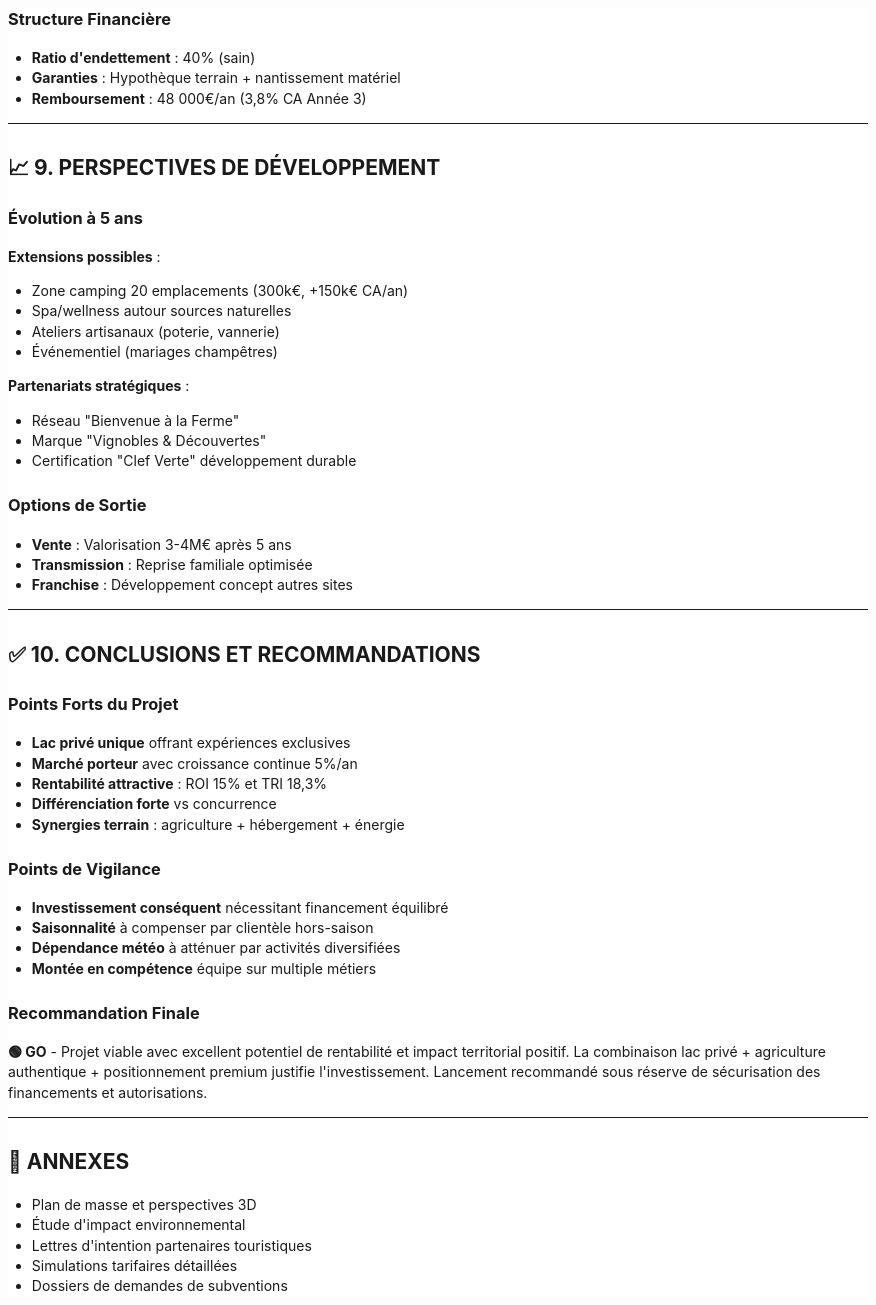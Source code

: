 ### **Structure Financière**
- **Ratio d'endettement** : 40% (sain)
- **Garanties** : Hypothèque terrain + nantissement matériel
- **Remboursement** : 48 000€/an (3,8% CA Année 3)

---

## 📈 **9. PERSPECTIVES DE DÉVELOPPEMENT**

### **Évolution à 5 ans**
**Extensions possibles** :
- Zone camping 20 emplacements (300k€, +150k€ CA/an)
- Spa/wellness autour sources naturelles
- Ateliers artisanaux (poterie, vannerie)
- Événementiel (mariages champêtres)

**Partenariats stratégiques** :
- Réseau "Bienvenue à la Ferme"
- Marque "Vignobles & Découvertes"
- Certification "Clef Verte" développement durable

### **Options de Sortie**
- **Vente** : Valorisation 3-4M€ après 5 ans
- **Transmission** : Reprise familiale optimisée
- **Franchise** : Développement concept autres sites

---

## ✅ **10. CONCLUSIONS ET RECOMMANDATIONS**

### **Points Forts du Projet**
- **Lac privé unique** offrant expériences exclusives
- **Marché porteur** avec croissance continue 5%/an
- **Rentabilité attractive** : ROI 15% et TRI 18,3%
- **Différenciation forte** vs concurrence
- **Synergies terrain** : agriculture + hébergement + énergie

### **Points de Vigilance**
- **Investissement conséquent** nécessitant financement équilibré
- **Saisonnalité** à compenser par clientèle hors-saison
- **Dépendance météo** à atténuer par activités diversifiées
- **Montée en compétence** équipe sur multiple métiers

### **Recommandation Finale**
**🟢 GO** - Projet viable avec excellent potentiel de rentabilité et impact territorial positif. La combinaison lac privé + agriculture authentique + positionnement premium justifie l'investissement. Lancement recommandé sous réserve de sécurisation des financements et autorisations.

---

## 📎 **ANNEXES**
- Plan de masse et perspectives 3D
- Étude d'impact environnemental
- Lettres d'intention partenaires touristiques
- Simulations tarifaires détaillées
- Dossiers de demandes de subventions

